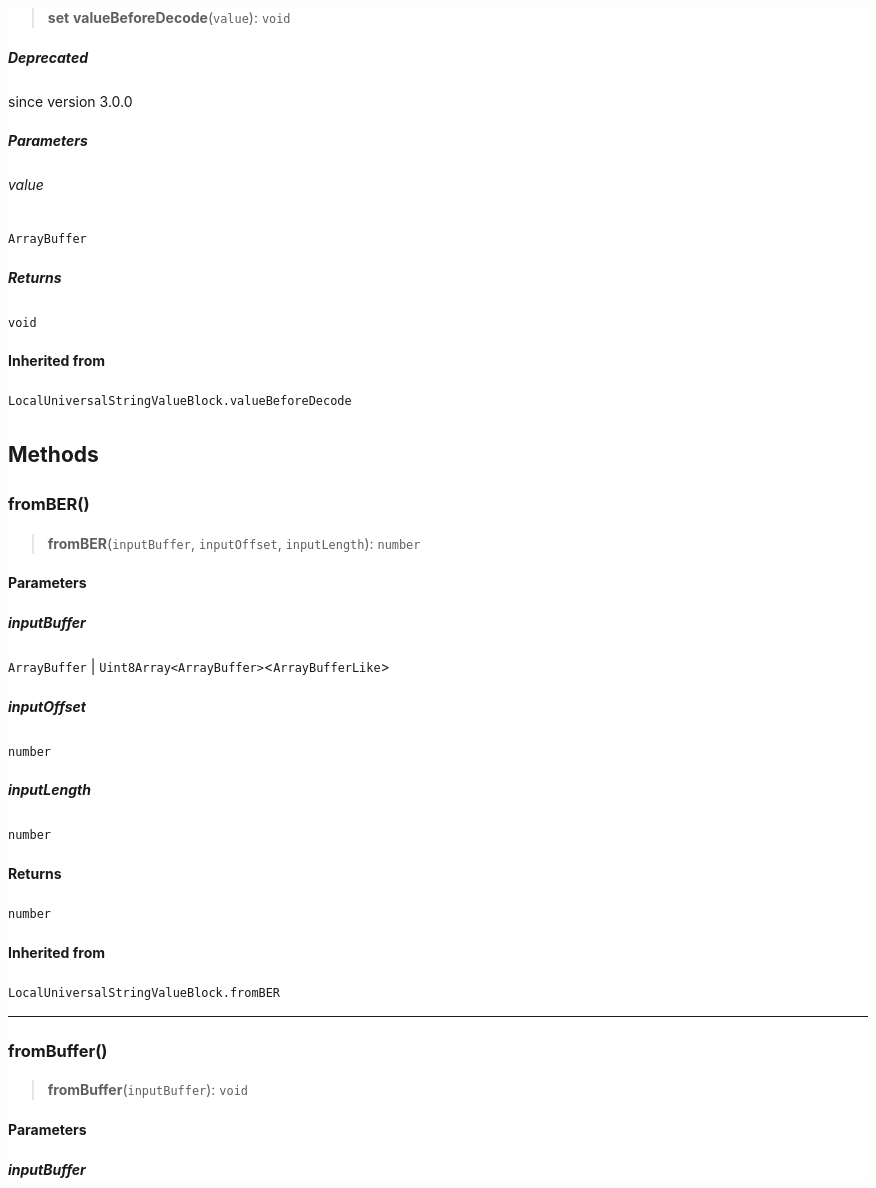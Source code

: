 > **set** **valueBeforeDecode**(`value`): `void`

##### Deprecated

since version 3.0.0

##### Parameters

###### value

`ArrayBuffer`

##### Returns

`void`

#### Inherited from

`LocalUniversalStringValueBlock.valueBeforeDecode`

## Methods

### fromBER()

> **fromBER**(`inputBuffer`, `inputOffset`, `inputLength`): `number`

#### Parameters

##### inputBuffer

`ArrayBuffer` | `Uint8Array<ArrayBuffer>`\<`ArrayBufferLike`\>

##### inputOffset

`number`

##### inputLength

`number`

#### Returns

`number`

#### Inherited from

`LocalUniversalStringValueBlock.fromBER`

---

### fromBuffer()

> **fromBuffer**(`inputBuffer`): `void`

#### Parameters

##### inputBuffer

